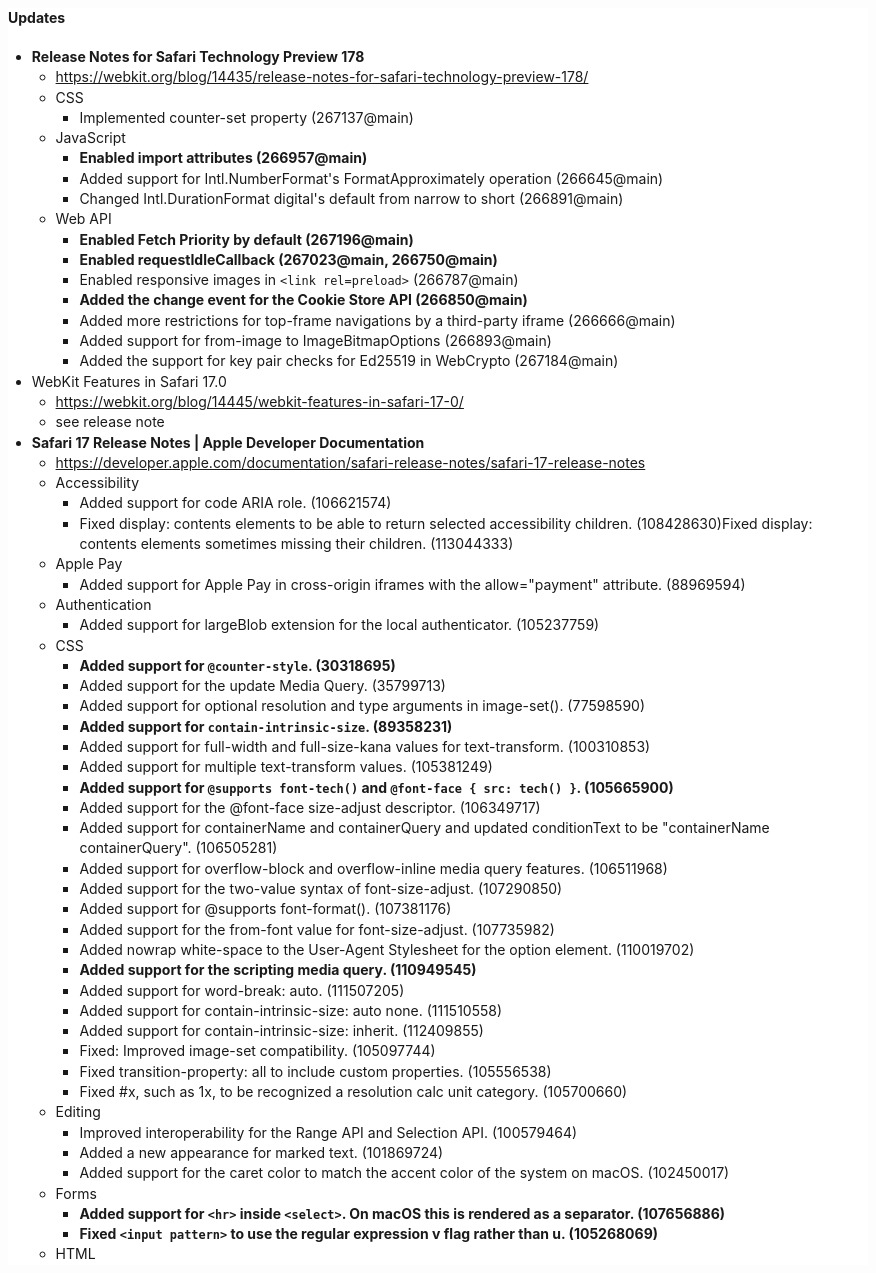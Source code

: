 #### Updates

- **Release Notes for Safari Technology Preview 178**
  - https://webkit.org/blog/14435/release-notes-for-safari-technology-preview-178/
  - CSS
    - Implemented counter-set property (267137@main)
  - JavaScript
    - **Enabled import attributes (266957@main)**
    - Added support for Intl.NumberFormat's FormatApproximately operation (266645@main)
    - Changed Intl.DurationFormat digital's default from narrow to short (266891@main)
  - Web API
    - **Enabled Fetch Priority by default (267196@main)**
    - **Enabled requestIdleCallback (267023@main, 266750@main)**
    - Enabled responsive images in `<link rel=preload>` (266787@main)
    - **Added the change event for the Cookie Store API (266850@main)**
    - Added more restrictions for top-frame navigations by a third-party iframe (266666@main)
    - Added support for from-image to ImageBitmapOptions (266893@main)
    - Added the support for key pair checks for Ed25519 in WebCrypto (267184@main)
- WebKit Features in Safari 17.0
  - https://webkit.org/blog/14445/webkit-features-in-safari-17-0/
  - see release note
- **Safari 17 Release Notes | Apple Developer Documentation**
  - https://developer.apple.com/documentation/safari-release-notes/safari-17-release-notes
  - Accessibility
    - Added support for code ARIA role. (106621574)
    - Fixed display: contents elements to be able to return selected accessibility children. (108428630)Fixed display: contents elements sometimes missing their children. (113044333)
  - Apple Pay
    - Added support for Apple Pay in cross-origin iframes with the allow="payment" attribute. (88969594)
  - Authentication
    - Added support for largeBlob extension for the local authenticator. (105237759)
  - CSS
    - **Added support for `@counter-style`. (30318695)**
    - Added support for the update Media Query. (35799713)
    - Added support for optional resolution and type arguments in image-set(). (77598590)
    - **Added support for `contain-intrinsic-size`. (89358231)**
    - Added support for full-width and full-size-kana values for text-transform. (100310853)
    - Added support for multiple text-transform values. (105381249)
    - **Added support for `@supports font-tech()` and `@font-face { src: tech() }`. (105665900)**
    - Added support for the @font-face size-adjust descriptor. (106349717)
    - Added support for containerName and containerQuery and updated conditionText to be "containerName containerQuery". (106505281)
    - Added support for overflow-block and overflow-inline media query features. (106511968)
    - Added support for the two-value syntax of font-size-adjust. (107290850)
    - Added support for @supports font-format(). (107381176)
    - Added support for the from-font value for font-size-adjust. (107735982)
    - Added nowrap white-space to the User-Agent Stylesheet for the option element. (110019702)
    - **Added support for the scripting media query. (110949545)**
    - Added support for word-break: auto. (111507205)
    - Added support for contain-intrinsic-size: auto none. (111510558)
    - Added support for contain-intrinsic-size: inherit. (112409855)
    - Fixed: Improved image-set compatibility. (105097744)
    - Fixed transition-property: all to include custom properties. (105556538)
    - Fixed #x, such as 1x, to be recognized a resolution calc unit category. (105700660)
  - Editing
    - Improved interoperability for the Range API and Selection API. (100579464)
    - Added a new appearance for marked text. (101869724)
    - Added support for the caret color to match the accent color of the system on macOS. (102450017)
  - Forms
    - **Added support for `<hr>` inside `<select>`. On macOS this is rendered as a separator. (107656886)**
    - **Fixed `<input pattern>` to use the regular expression v flag rather than u. (105268069)**
  - HTML